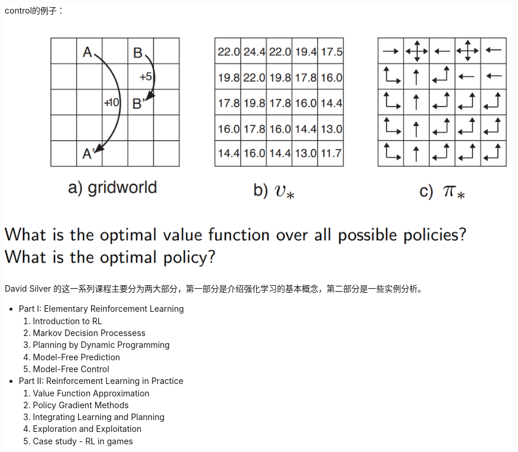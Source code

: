 control的例子：

![](img/TIM截图20200813172212.png)

David Silver 的这一系列课程主要分为两大部分，第一部分是介绍强化学习的基本概念，第二部分是一些实例分析。

- Part I: Elementary Reinforcement Learning
    1. Introduction to RL
    2. Markov Decision Processess
    3. Planning by Dynamic Programming
    4. Model-Free Prediction
    5. Model-Free Control
- Part II: Reinforcement Learning in Practice
    1. Value Function Approximation
    2. Policy Gradient Methods
    3. Integrating Learning and Planning
    4. Exploration and Exploitation
    5. Case study - RL in games
